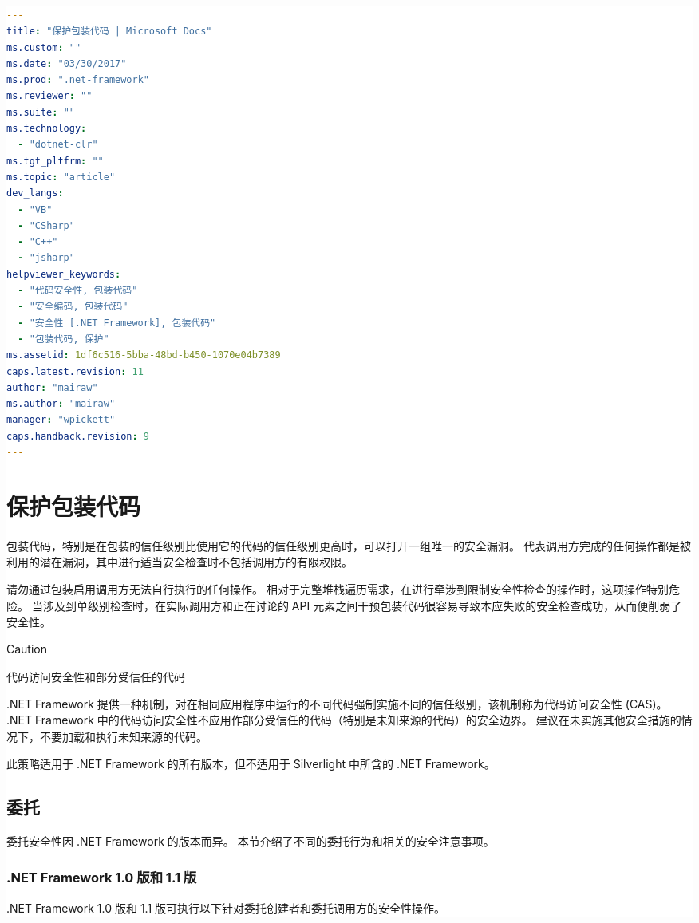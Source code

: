 ```yaml
---
title: "保护包装代码 | Microsoft Docs"
ms.custom: ""
ms.date: "03/30/2017"
ms.prod: ".net-framework"
ms.reviewer: ""
ms.suite: ""
ms.technology: 
  - "dotnet-clr"
ms.tgt_pltfrm: ""
ms.topic: "article"
dev_langs: 
  - "VB"
  - "CSharp"
  - "C++"
  - "jsharp"
helpviewer_keywords: 
  - "代码安全性, 包装代码"
  - "安全编码, 包装代码"
  - "安全性 [.NET Framework], 包装代码"
  - "包装代码, 保护"
ms.assetid: 1df6c516-5bba-48bd-b450-1070e04b7389
caps.latest.revision: 11
author: "mairaw"
ms.author: "mairaw"
manager: "wpickett"
caps.handback.revision: 9
---
```

# 保护包装代码
包装代码，特别是在包装的信任级别比使用它的代码的信任级别更高时，可以打开一组唯一的安全漏洞。 代表调用方完成的任何操作都是被利用的潜在漏洞，其中进行适当安全检查时不包括调用方的有限权限。  
  
 请勿通过包装启用调用方无法自行执行的任何操作。 相对于完整堆栈遍历需求，在进行牵涉到限制安全性检查的操作时，这项操作特别危险。 当涉及到单级别检查时，在实际调用方和正在讨论的 API 元素之间干预包装代码很容易导致本应失败的安全检查成功，从而便削弱了安全性。  
  
> [!CAUTION]
>  代码访问安全性和部分受信任的代码  
>   
>  .NET Framework 提供一种机制，对在相同应用程序中运行的不同代码强制实施不同的信任级别，该机制称为代码访问安全性 \(CAS\)。  .NET Framework 中的代码访问安全性不应用作部分受信任的代码（特别是未知来源的代码）的安全边界。 建议在未实施其他安全措施的情况下，不要加载和执行未知来源的代码。  
>   
>  此策略适用于 .NET Framework 的所有版本，但不适用于 Silverlight 中所含的 .NET Framework。  
  
## 委托  
 委托安全性因 .NET Framework 的版本而异。  本节介绍了不同的委托行为和相关的安全注意事项。  
  
### .NET Framework 1.0 版和 1.1 版  
 .NET Framework 1.0 版和 1.1 版可执行以下针对委托创建者和委托调用方的安全性操作。  
  